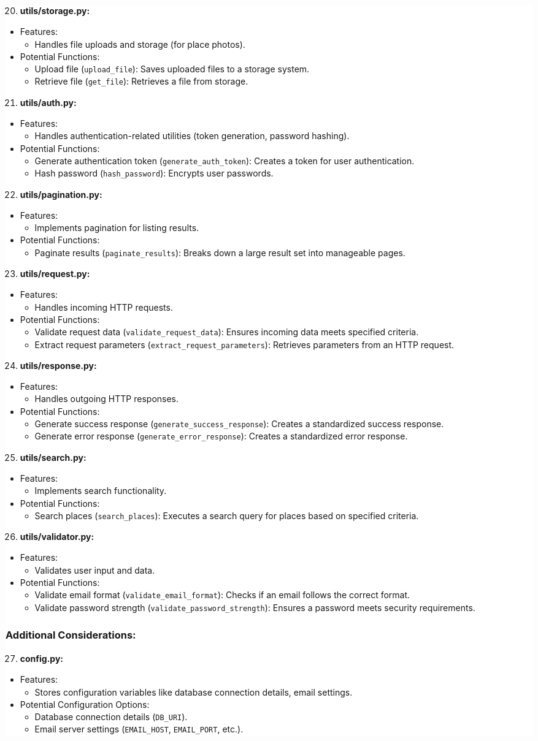 20. **utils/storage.py:**
   - Features:
     - Handles file uploads and storage (for place photos).
   - Potential Functions:
     - Upload file (`upload_file`): Saves uploaded files to a storage system.
     - Retrieve file (`get_file`): Retrieves a file from storage.

21. **utils/auth.py:**
   - Features:
     - Handles authentication-related utilities (token generation, password hashing).
   - Potential Functions:
     - Generate authentication token (`generate_auth_token`): Creates a token for user authentication.
     - Hash password (`hash_password`): Encrypts user passwords.

22. **utils/pagination.py:**
   - Features:
     - Implements pagination for listing results.
   - Potential Functions:
     - Paginate results (`paginate_results`): Breaks down a large result set into manageable pages.

23. **utils/request.py:**
   - Features:
     - Handles incoming HTTP requests.
   - Potential Functions:
     - Validate request data (`validate_request_data`): Ensures incoming data meets specified criteria.
     - Extract request parameters (`extract_request_parameters`): Retrieves parameters from an HTTP request.

24. **utils/response.py:**
   - Features:
     - Handles outgoing HTTP responses.
   - Potential Functions:
     - Generate success response (`generate_success_response`): Creates a standardized success response.
     - Generate error response (`generate_error_response`): Creates a standardized error response.

25. **utils/search.py:**
   - Features:
     - Implements search functionality.
   - Potential Functions:
     - Search places (`search_places`): Executes a search query for places based on specified criteria.

26. **utils/validator.py:**
   - Features:
     - Validates user input and data.
   - Potential Functions:
     - Validate email format (`validate_email_format`): Checks if an email follows the correct format.
     - Validate password strength (`validate_password_strength`): Ensures a password meets security requirements.

### Additional Considerations:

27. **config.py:**
   - Features:
     - Stores configuration variables like database connection details, email settings.
   - Potential Configuration Options:
     - Database connection details (`DB_URI`).
     - Email server settings (`EMAIL_HOST`, `EMAIL_PORT`, etc.).
